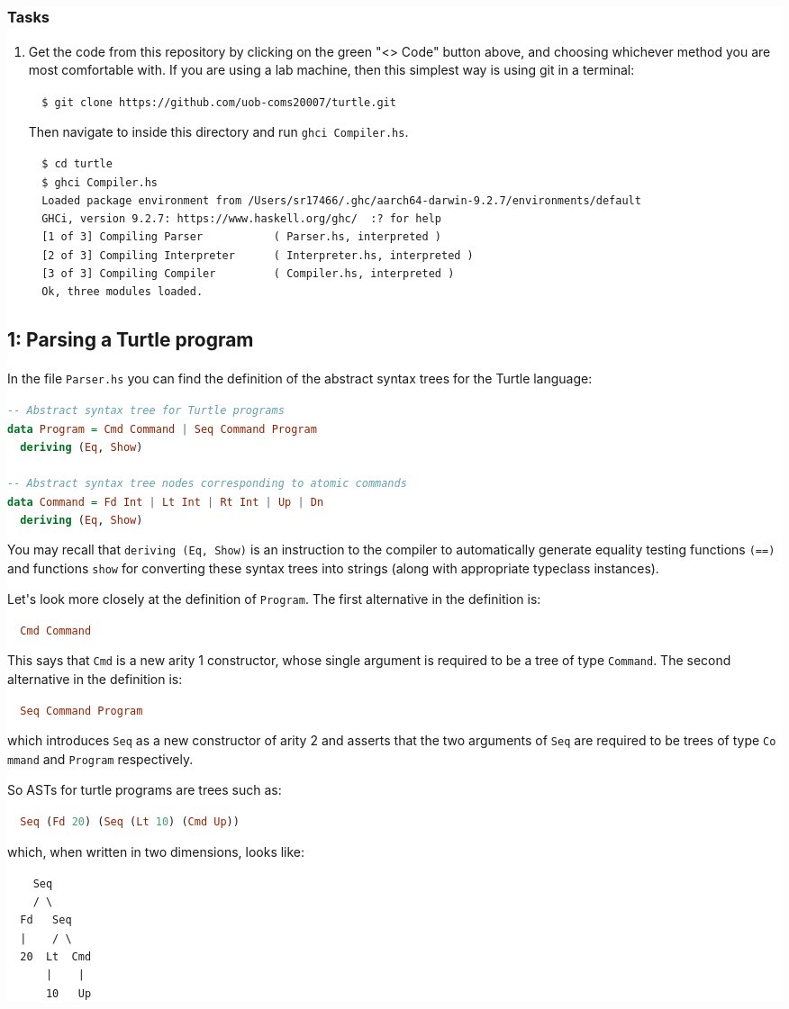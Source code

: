 ### Tasks

  1. Get the code from this repository by clicking on the green "<> Code" button above, and choosing whichever method you are most comfortable with.  If you are using a lab machine, then this simplest way is using git in a terminal:
      ```text
        $ git clone https://github.com/uob-coms20007/turtle.git
      ```
      Then navigate to inside this directory and run `ghci Compiler.hs`.
      ```text
        $ cd turtle
        $ ghci Compiler.hs
        Loaded package environment from /Users/sr17466/.ghc/aarch64-darwin-9.2.7/environments/default
        GHCi, version 9.2.7: https://www.haskell.org/ghc/  :? for help
        [1 of 3] Compiling Parser           ( Parser.hs, interpreted )
        [2 of 3] Compiling Interpreter      ( Interpreter.hs, interpreted )
        [3 of 3] Compiling Compiler         ( Compiler.hs, interpreted )
        Ok, three modules loaded.
      ```

## 1: Parsing a Turtle program

In the file `Parser.hs` you can find the definition of the abstract syntax trees for the Turtle language:
```haskell
-- Abstract syntax tree for Turtle programs
data Program = Cmd Command | Seq Command Program
  deriving (Eq, Show)

-- Abstract syntax tree nodes corresponding to atomic commands
data Command = Fd Int | Lt Int | Rt Int | Up | Dn
  deriving (Eq, Show)
```
You may recall that `deriving (Eq, Show)` is an instruction to the compiler to automatically generate equality testing functions `(==)` and functions `show` for converting these syntax trees into strings (along with appropriate typeclass instances).

Let's look more closely at the definition of `Program`.  The first alternative in the definition is: 
```haskell
  Cmd Command
```
This says that `Cmd` is a new arity 1 constructor, whose single argument is required to be a tree of type `Command`.  The second alternative in the definition is:
```haskell
  Seq Command Program
```
which introduces `Seq` as a new constructor of arity 2 and asserts that the two arguments of `Seq` are required to be trees of type `Command` and `Program` respectively.

So ASTs for turtle programs are trees such as:
```haskell
  Seq (Fd 20) (Seq (Lt 10) (Cmd Up)) 
```
which, when written in two dimensions, looks like:
```text
    Seq
    / \
  Fd   Seq
  |    / \
  20  Lt  Cmd
      |    |
      10   Up
```
